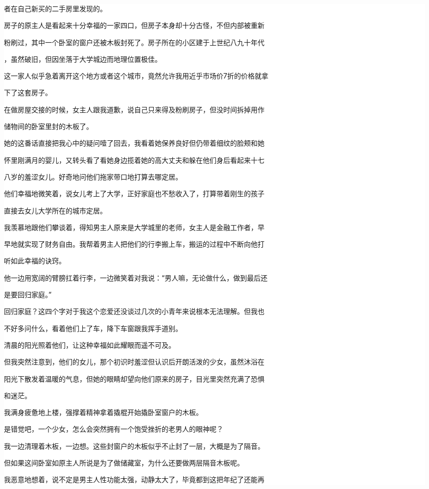 者在自己新买的二手房里发现的。



房子的原主人是看起来十分幸福的一家四口，但房子本身却十分古怪，不但内部被重新

粉刷过，其中一个卧室的窗户还被木板封死了。房子所在的小区建于上世纪八九十年代

，虽然破旧，但因坐落于大学城边而地理位置极佳。

这一家人似乎急着离开这个地方或者这个城市，竟然允许我用近乎市场价7折的价格就拿

下了这套房子。

在做房屋交接的时候，女主人跟我道歉，说自己只来得及粉刷房子，但没时间拆掉用作

储物间的卧室里封的木板了。



她的这番话直接把我心中的疑问噎了回去，我看着她保养良好但仍带着细纹的脸颊和她

怀里刚满月的婴儿，又转头看了看她身边揽着她的高大丈夫和躲在他们身后看起来十七

八岁的羞涩女儿。好奇地问他们拖家带口地打算去哪定居。



他们幸福地微笑着，说女儿考上了大学，正好家庭也不愁收入了，打算带着刚生的孩子

直接去女儿大学所在的城市定居。

我羡慕地跟他们攀谈着，得知男主人原来是大学城里的老师，女主人是金融工作者，早

早地就实现了财务自由。我帮着男主人把他们的行李搬上车，搬运的过程中不断向他打

听如此幸福的诀窍。



他一边用宽阔的臂膀扛着行李，一边微笑着对我说：“男人嘛，无论做什么，做到最后还

是要回归家庭。”

回归家庭？这四个字对于我这个恋爱还没谈过几次的小青年来说根本无法理解。但我也

不好多问什么，看着他们上了车，降下车窗跟我挥手道别。

清晨的阳光照着他们，让这种幸福如此耀眼而遥不可及。

但我突然注意到，他们的女儿，那个初识时羞涩但认识后开朗活泼的少女，虽然沐浴在

阳光下散发着温暖的气息，但她的眼睛却望向他们原来的房子，目光里突然充满了恐惧

和迷茫。



我满身疲惫地上楼，强撑着精神拿着撬棍开始撬卧室窗户的木板。



是错觉吧，一个少女，怎么会突然拥有一个饱受挫折的老男人的眼神呢？

我一边清理着木板，一边想。这些封窗户的木板似乎不止封了一层，大概是为了隔音。

但如果这间卧室如原主人所说是为了做储藏室，为什么还要做两层隔音木板呢。

我恶意地想着，说不定是男主人性功能太强，动静太大了，毕竟都到这把年纪了还能再
